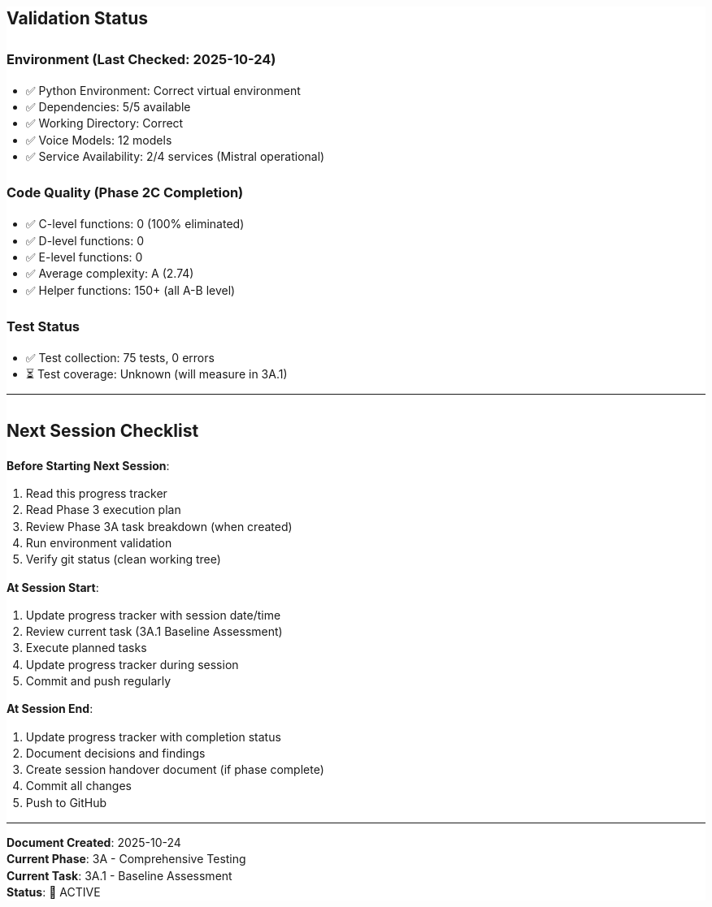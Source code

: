 
## Validation Status

### Environment (Last Checked: 2025-10-24)
- ✅ Python Environment: Correct virtual environment
- ✅ Dependencies: 5/5 available
- ✅ Working Directory: Correct
- ✅ Voice Models: 12 models
- ✅ Service Availability: 2/4 services (Mistral operational)

### Code Quality (Phase 2C Completion)
- ✅ C-level functions: 0 (100% eliminated)
- ✅ D-level functions: 0
- ✅ E-level functions: 0
- ✅ Average complexity: A (2.74)
- ✅ Helper functions: 150+ (all A-B level)

### Test Status
- ✅ Test collection: 75 tests, 0 errors
- ⏳ Test coverage: Unknown (will measure in 3A.1)

---

## Next Session Checklist

**Before Starting Next Session**:
1. Read this progress tracker
2. Read Phase 3 execution plan
3. Review Phase 3A task breakdown (when created)
4. Run environment validation
5. Verify git status (clean working tree)

**At Session Start**:
1. Update progress tracker with session date/time
2. Review current task (3A.1 Baseline Assessment)
3. Execute planned tasks
4. Update progress tracker during session
5. Commit and push regularly

**At Session End**:
1. Update progress tracker with completion status
2. Document decisions and findings
3. Create session handover document (if phase complete)
4. Commit all changes
5. Push to GitHub

---

**Document Created**: 2025-10-24  
**Current Phase**: 3A - Comprehensive Testing  
**Current Task**: 3A.1 - Baseline Assessment  
**Status**: 🚀 ACTIVE
